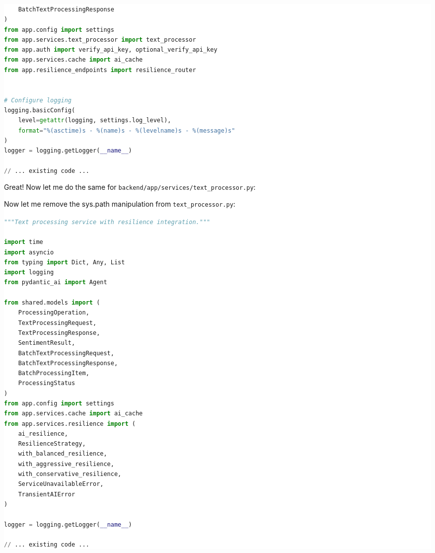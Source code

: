 ```python
    BatchTextProcessingResponse
)
from app.config import settings
from app.services.text_processor import text_processor
from app.auth import verify_api_key, optional_verify_api_key
from app.services.cache import ai_cache
from app.resilience_endpoints import resilience_router


# Configure logging
logging.basicConfig(
    level=getattr(logging, settings.log_level),
    format="%(asctime)s - %(name)s - %(levelname)s - %(message)s"
)
logger = logging.getLogger(__name__)

// ... existing code ...
```

Great! Now let me do the same for `backend/app/services/text_processor.py`:

Now let me remove the sys.path manipulation from `text_processor.py`:

```python
"""Text processing service with resilience integration."""

import time
import asyncio
from typing import Dict, Any, List
import logging
from pydantic_ai import Agent

from shared.models import (
    ProcessingOperation,
    TextProcessingRequest,
    TextProcessingResponse,
    SentimentResult,
    BatchTextProcessingRequest,
    BatchTextProcessingResponse,
    BatchProcessingItem,
    ProcessingStatus
)
from app.config import settings
from app.services.cache import ai_cache
from app.services.resilience import (
    ai_resilience,
    ResilienceStrategy,
    with_balanced_resilience,
    with_aggressive_resilience,
    with_conservative_resilience,
    ServiceUnavailableError,
    TransientAIError
)

logger = logging.getLogger(__name__)

// ... existing code ...
```
